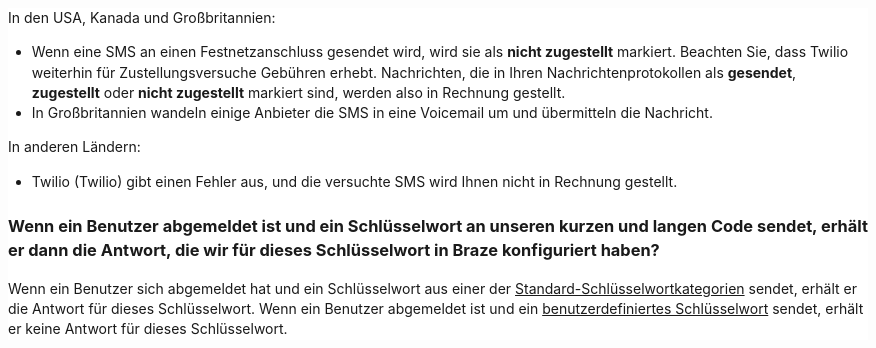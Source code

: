 In den USA, Kanada und Großbritannien:
- Wenn eine SMS an einen Festnetzanschluss gesendet wird, wird sie als **nicht zugestellt** markiert. Beachten Sie, dass Twilio weiterhin für Zustellungsversuche Gebühren erhebt. Nachrichten, die in Ihren Nachrichtenprotokollen als **gesendet**, **zugestellt** oder **nicht zugestellt** markiert sind, werden also in Rechnung gestellt.
- In Großbritannien wandeln einige Anbieter die SMS in eine Voicemail um und übermitteln die Nachricht.

In anderen Ländern:
- Twilio (Twilio) gibt einen Fehler aus, und die versuchte SMS wird Ihnen nicht in Rechnung gestellt. 

### Wenn ein Benutzer abgemeldet ist und ein Schlüsselwort an unseren kurzen und langen Code sendet, erhält er dann die Antwort, die wir für dieses Schlüsselwort in Braze konfiguriert haben?

Wenn ein Benutzer sich abgemeldet hat und ein Schlüsselwort aus einer der [Standard-Schlüsselwortkategorien]({{site.baseurl}}/user_guide/message_building_by_channel/sms/keywords/optin_optout) sendet, erhält er die Antwort für dieses Schlüsselwort. Wenn ein Benutzer abgemeldet ist und ein [benutzerdefiniertes Schlüsselwort]({{site.baseurl}}/user_guide/message_building_by_channel/sms/keywords/keyword_handling) sendet, erhält er keine Antwort für dieses Schlüsselwort. 

